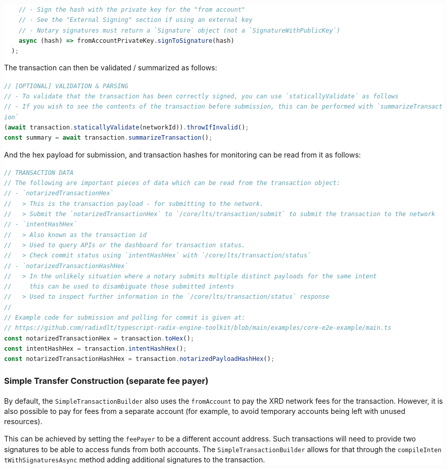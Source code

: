 ```ts
    // - Sign the hash with the private key for the "from account"
    // - See the "External Signing" section if using an external key
    // - Notary signatures must return a `Signature` object (not a `SignatureWithPublicKey`)
    async (hash) => fromAccountPrivateKey.signToSignature(hash)
  );
```

The transaction can then be validated / summarized as follows:

```ts
// [OPTIONAL] VALIDATION & PARSING
// - To validate that the transaction has been correctly signed, you can use `staticallyValidate` as follows
// - If you wish to see the contents of the transaction before submission, this can be performed with `summarizeTransaction`
(await transaction.staticallyValidate(networkId)).throwIfInvalid();
const summary = await transaction.summarizeTransaction();
```

And the hex payload for submission, and transaction hashes for monitoring can be read from it as follows:

```ts
// TRANSACTION DATA
// The following are important pieces of data which can be read from the transaction object:
// - `notarizedTransactionHex`
//   > This is the transaction payload - for submitting to the network.
//   > Submit the `notarizedTransactionHex` to `/core/lts/transaction/submit` to submit the transaction to the network
// - `intentHashHex`
//   > Also known as the transaction id
//   > Used to query APIs or the dashboard for transaction status.
//   > Check commit status using `intentHashHex` with `/core/lts/transaction/status`
// - `notarizedTransactionHashHex`
//   > In the unlikely situation where a notary submits multiple distinct payloads for the same intent
//     this can be used to disambiguate those submitted intents
//   > Used to inspect further information in the `/core/lts/transaction/status` response
//
// Example code for submission and polling for commit is given at:
// https://github.com/radixdlt/typescript-radix-engine-toolkit/blob/main/examples/core-e2e-example/main.ts
const notarizedTransactionHex = transaction.toHex();
const intentHashHex = transaction.intentHashHex();
const notarizedTransactionHashHex = transaction.notarizedPayloadHashHex();
```

### Simple Transfer Construction (separate fee payer)

By default, the `SimpleTransactionBuilder` also uses the `fromAccount` to pay the XRD network fees for the transaction. However, it is also possible to pay for fees from a separate account (for example, to avoid temporary accounts being left with unused resources).

This can be achieved by setting the `feePayer` to be a different account address. Such transactions will need to provide two signatures to be able to access funds from both accounts. The `SimpleTransactionBuilder` allows for that through the `compileIntentWithSignaturesAsync` method adding additional signatures to the transaction.
